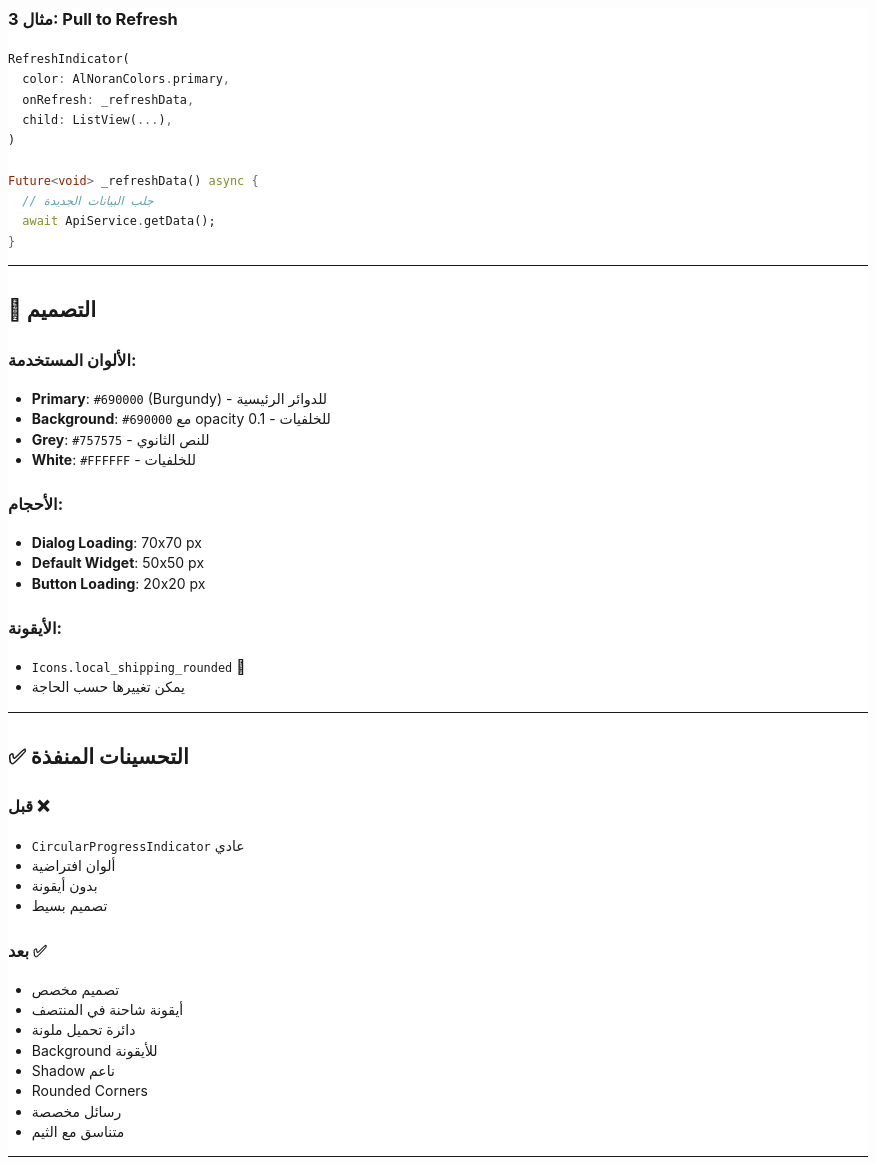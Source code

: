 
### مثال 3: Pull to Refresh
```dart
RefreshIndicator(
  color: AlNoranColors.primary,
  onRefresh: _refreshData,
  child: ListView(...),
)

Future<void> _refreshData() async {
  // جلب البيانات الجديدة
  await ApiService.getData();
}
```

---

## 🎨 التصميم

### الألوان المستخدمة:
- **Primary**: `#690000` (Burgundy) - للدوائر الرئيسية
- **Background**: `#690000` مع opacity 0.1 - للخلفيات
- **Grey**: `#757575` - للنص الثانوي
- **White**: `#FFFFFF` - للخلفيات

### الأحجام:
- **Dialog Loading**: 70x70 px
- **Default Widget**: 50x50 px
- **Button Loading**: 20x20 px

### الأيقونة:
- `Icons.local_shipping_rounded` 🚚
- يمكن تغييرها حسب الحاجة

---

## ✅ التحسينات المنفذة

### قبل ❌
- `CircularProgressIndicator` عادي
- ألوان افتراضية
- بدون أيقونة
- تصميم بسيط

### بعد ✅
- تصميم مخصص
- أيقونة شاحنة في المنتصف
- دائرة تحميل ملونة
- Background للأيقونة
- Shadow ناعم
- Rounded Corners
- رسائل مخصصة
- متناسق مع الثيم

---